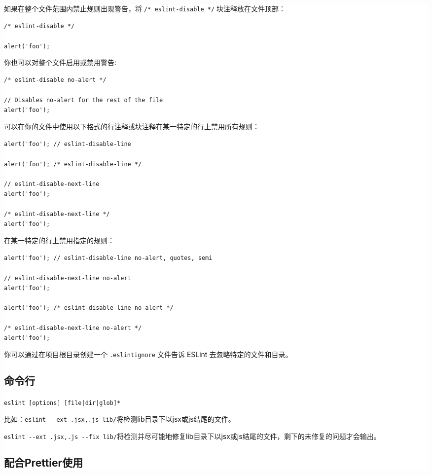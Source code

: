 如果在整个文件范围内禁止规则出现警告，将 `/* eslint-disable */` 块注释放在文件顶部：

````
/* eslint-disable */

alert('foo');
````

你也可以对整个文件启用或禁用警告:

````
/* eslint-disable no-alert */

// Disables no-alert for the rest of the file
alert('foo');
````

可以在你的文件中使用以下格式的行注释或块注释在某一特定的行上禁用所有规则：

````
alert('foo'); // eslint-disable-line

alert('foo'); /* eslint-disable-line */

// eslint-disable-next-line
alert('foo');

/* eslint-disable-next-line */
alert('foo');
````

在某一特定的行上禁用指定的规则：

````
alert('foo'); // eslint-disable-line no-alert, quotes, semi

// eslint-disable-next-line no-alert
alert('foo');

alert('foo'); /* eslint-disable-line no-alert */

/* eslint-disable-next-line no-alert */
alert('foo');
````

你可以通过在项目根目录创建一个 `.eslintignore` 文件告诉 ESLint 去忽略特定的文件和目录。

## 命令行

````
eslint [options] [file|dir|glob]*
````

比如：`eslint --ext .jsx,.js lib/`将检测lib目录下以jsx或js结尾的文件。

`eslint --ext .jsx,.js --fix lib/`将检测并尽可能地修复lib目录下以jsx或js结尾的文件，剩下的未修复的问题才会输出。

## 配合Prettier使用
